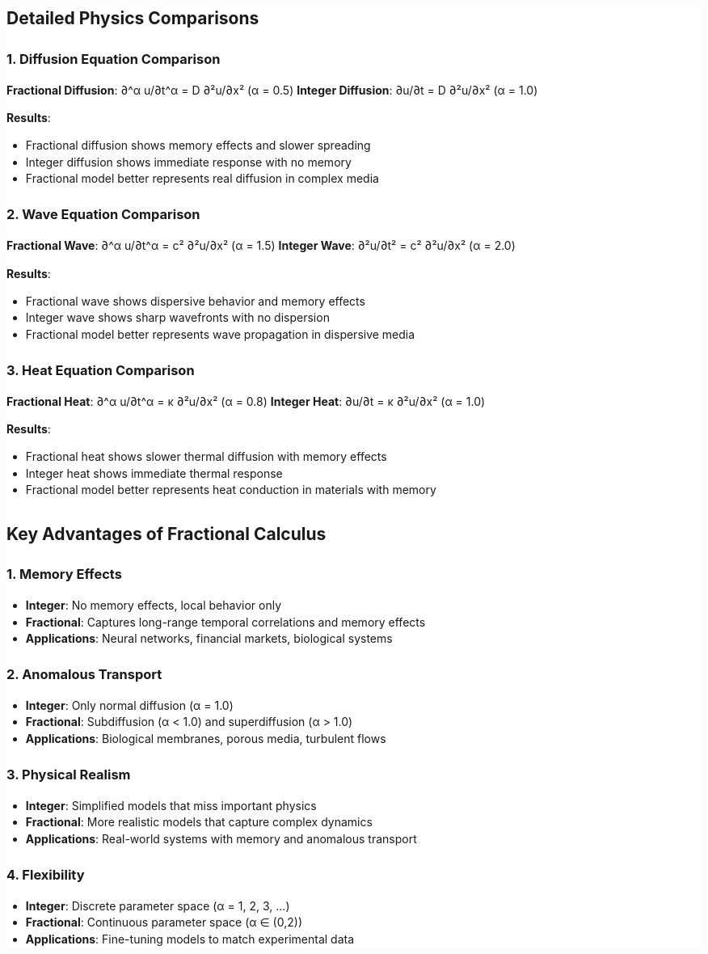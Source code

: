 ## Detailed Physics Comparisons

### 1. **Diffusion Equation Comparison**

**Fractional Diffusion**: ∂^α u/∂t^α = D ∂²u/∂x² (α = 0.5)
**Integer Diffusion**: ∂u/∂t = D ∂²u/∂x² (α = 1.0)

**Results**:
- Fractional diffusion shows memory effects and slower spreading
- Integer diffusion shows immediate response with no memory
- Fractional model better represents real diffusion in complex media

### 2. **Wave Equation Comparison**

**Fractional Wave**: ∂^α u/∂t^α = c² ∂²u/∂x² (α = 1.5)
**Integer Wave**: ∂²u/∂t² = c² ∂²u/∂x² (α = 2.0)

**Results**:
- Fractional wave shows dispersive behavior and memory effects
- Integer wave shows sharp wavefronts with no dispersion
- Fractional model better represents wave propagation in dispersive media

### 3. **Heat Equation Comparison**

**Fractional Heat**: ∂^α u/∂t^α = κ ∂²u/∂x² (α = 0.8)
**Integer Heat**: ∂u/∂t = κ ∂²u/∂x² (α = 1.0)

**Results**:
- Fractional heat shows slower thermal diffusion with memory effects
- Integer heat shows immediate thermal response
- Fractional model better represents heat conduction in materials with memory

## Key Advantages of Fractional Calculus

### 1. **Memory Effects**
- **Integer**: No memory effects, local behavior only
- **Fractional**: Captures long-range temporal correlations and memory effects
- **Applications**: Neural networks, financial markets, biological systems

### 2. **Anomalous Transport**
- **Integer**: Only normal diffusion (α = 1.0)
- **Fractional**: Subdiffusion (α < 1.0) and superdiffusion (α > 1.0)
- **Applications**: Biological membranes, porous media, turbulent flows

### 3. **Physical Realism**
- **Integer**: Simplified models that miss important physics
- **Fractional**: More realistic models that capture complex dynamics
- **Applications**: Real-world systems with memory and anomalous transport

### 4. **Flexibility**
- **Integer**: Discrete parameter space (α = 1, 2, 3, ...)
- **Fractional**: Continuous parameter space (α ∈ (0,2))
- **Applications**: Fine-tuning models to match experimental data
